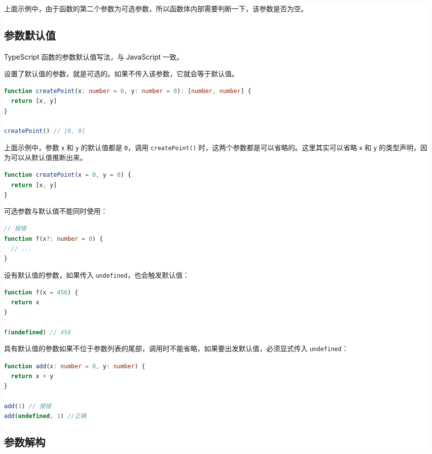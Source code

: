 上面示例中，由于函数的第二个参数为可选参数，所以函数体内部需要判断一下，该参数是否为空。

## 参数默认值

TypeScript 函数的参数默认值写法，与 JavaScript 一致。

设置了默认值的参数，就是可选的。如果不传入该参数，它就会等于默认值。

```ts
function createPoint(x: number = 0, y: number = 0): [number, number] {
  return [x, y]
}

createPoint() // [0, 0]
```

上面示例中，参数 `x` 和 `y` 的默认值都是 `0`，调用 `createPoint()` 时，这两个参数都是可以省略的。这里其实可以省略 `x` 和 `y` 的类型声明，因为可以从默认值推断出来。

```ts
function createPoint(x = 0, y = 0) {
  return [x, y]
}
```

可选参数与默认值不能同时使用：

```ts
// 报错
function f(x?: number = 0) {
  // ...
}
```

设有默认值的参数，如果传入 `undefined`，也会触发默认值：

```ts
function f(x = 456) {
  return x
}

f(undefined) // 456
```

具有默认值的参数如果不位于参数列表的尾部，调用时不能省略，如果要出发默认值，必须显式传入 `undefined`：

```ts
function add(x: number = 0, y: number) {
  return x + y
}

add(1) // 报错
add(undefined, 1) //正确
```

## 参数解构
